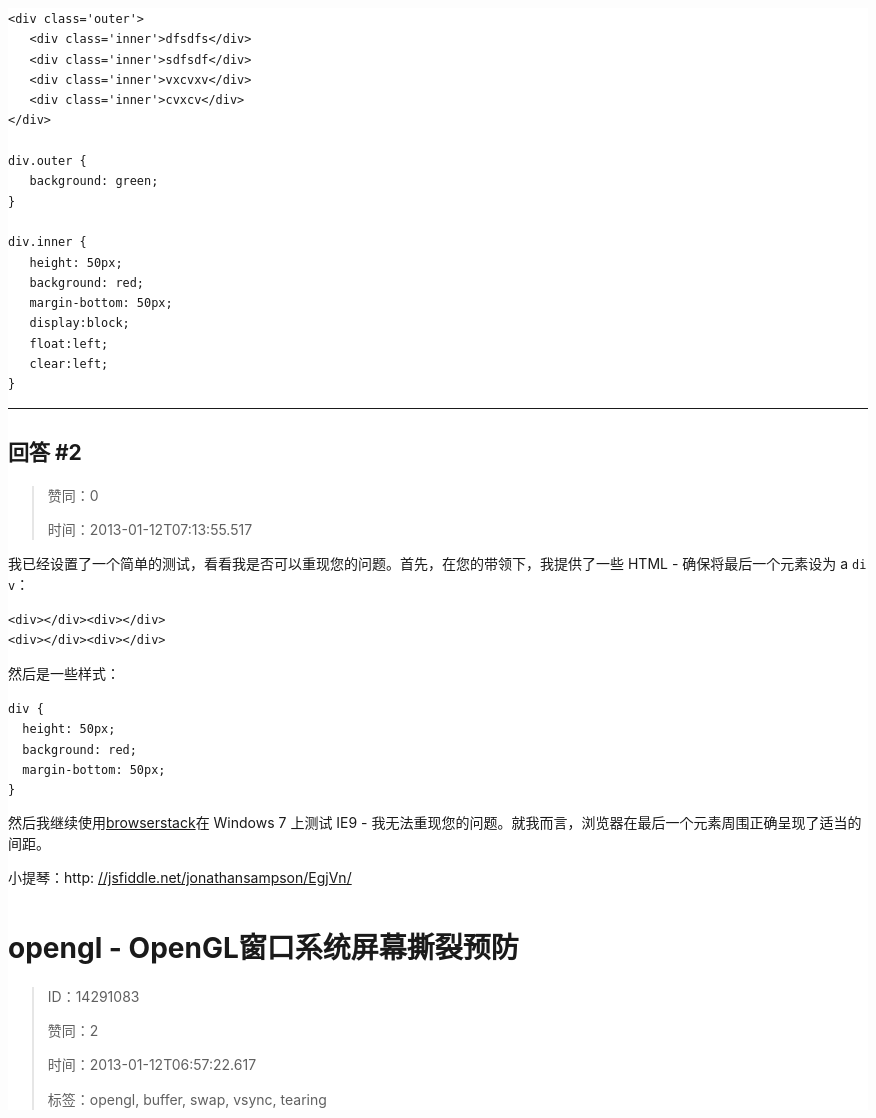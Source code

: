```
<div class='outer'>
   <div class='inner'>dfsdfs</div>
   <div class='inner'>sdfsdf</div>
   <div class='inner'>vxcvxv</div>
   <div class='inner'>cvxcv</div>
</div>

div.outer {
   background: green;
}

div.inner {
   height: 50px;
   background: red;
   margin-bottom: 50px;
   display:block;
   float:left;
   clear:left;
} 
```

* * *

## 回答 #2

> 赞同：0
> 
> 时间：2013-01-12T07:13:55.517

我已经设置了一个简单的测试，看看我是否可以重现您的问题。首先，在您的带领下，我提供了一些 HTML - 确保将最后一个元素设为 a `div`：

```
<div></div><div></div>
<div></div><div></div> 
```

然后是一些样式：

```
div {
  height: 50px;
  background: red;
  margin-bottom: 50px;
} 
```

然后我继续使用[browserstack](http://browserstack.com)在 Windows 7 上测试 IE9 - 我无法重现您的问题。就我而言，浏览器在最后一个元素周围正确呈现了适当的间距。

小提琴：http: [//jsfiddle.net/jonathansampson/EgjVn/](http://jsfiddle.net/jonathansampson/EgjVn/)

# opengl - OpenGL窗口系统屏幕撕裂预防

> ID：14291083
> 
> 赞同：2
> 
> 时间：2013-01-12T06:57:22.617
> 
> 标签：opengl, buffer, swap, vsync, tearing
